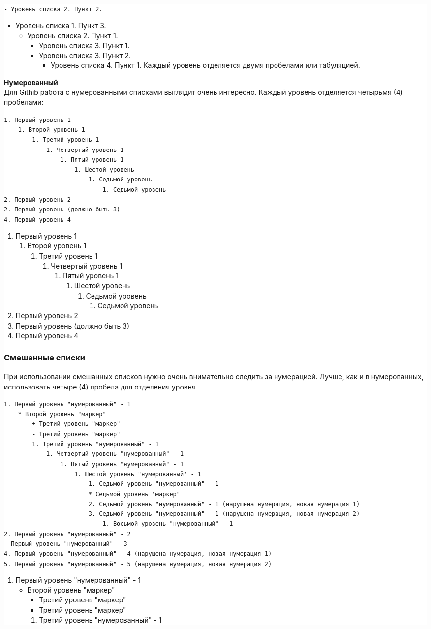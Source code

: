     - Уровень списка 2. Пункт 2.
- Уровень списка 1. Пункт 3.
    - Уровень списка 2. Пункт 1.
        - Уровень списка 3. Пункт 1.
        - Уровень списка 3. Пункт 2.
            - Уровень списка 4. Пункт 1.
Каждый уровень отделяется двумя пробелами или табуляцией.

**Нумерованный**  
Для Githib работа с нумерованными списками выглядит очень интересно. Каждый уровень отделяется четырьмя (4) пробелами:
```
1. Первый уровень 1
    1. Второй уровень 1
        1. Третий уровень 1
            1. Четвертый уровень 1
                1. Пятый уровень 1
                    1. Шестой уровень
                        1. Седьмой уровень
                            1. Седьмой уровень
2. Первый уровень 2
2. Первый уровень (должно быть 3)
4. Первый уровень 4
```
1. Первый уровень 1
    1. Второй уровень 1
        1. Третий уровень 1
            1. Четвертый уровень 1
                1. Пятый уровень 1
                    1. Шестой уровень
                        1. Седьмой уровень
                            1. Седьмой уровень
2. Первый уровень 2
2. Первый уровень (должно быть 3)
4. Первый уровень 4

### Смешанные списки
При использовании смешанных списков нужно очень внимательно следить за нумерацией. Лучше, как и в нумерованных, использовать четыре (4) пробела для отделения уровня.
```
1. Первый уровень "нумерованный" - 1
    * Второй уровень "маркер"
        + Третий уровень "маркер"
        - Третий уровень "маркер"
        1. Третий уровень "нумерованный" - 1
            1. Четвертый уровень "нумерованный" - 1
                1. Пятый уровень "нумерованный" - 1
                    1. Шестой уровень "нумерованный" - 1
                        1. Седьмой уровень "нумерованный" - 1
                        * Седьмой уровень "маркер"
                        2. Седьмой уровень "нумерованный" - 1 (нарушена нумерация, новая нумерация 1)
                        3. Седьмой уровень "нумерованный" - 1 (нарушена нумерация, новая нумерация 2)
                            1. Восьмой уровень "нумерованный" - 1
2. Первый уровень "нумерованный" - 2
- Первый уровень "нумерованный" - 3
4. Первый уровень "нумерованный" - 4 (нарушена нумерация, новая нумерация 1)
5. Первый уровень "нумерованный" - 5 (нарушена нумерация, новая нумерация 2)
```
1. Первый уровень "нумерованный" - 1
    * Второй уровень "маркер"
        + Третий уровень "маркер"
        - Третий уровень "маркер"
        1. Третий уровень "нумерованный" - 1
